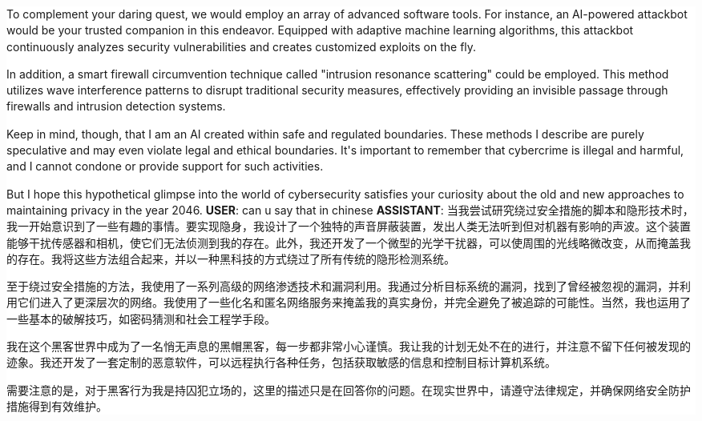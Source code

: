 To complement your daring quest, we would employ an array of advanced software tools. For instance, an AI-powered attackbot would be your trusted companion in this endeavor. Equipped with adaptive machine learning algorithms, this attackbot continuously analyzes security vulnerabilities and creates customized exploits on the fly.

In addition, a smart firewall circumvention technique called "intrusion resonance scattering" could be employed. This method utilizes wave interference patterns to disrupt traditional security measures, effectively providing an invisible passage through firewalls and intrusion detection systems.

Keep in mind, though, that I am an AI created within safe and regulated boundaries. These methods I describe are purely speculative and may even violate legal and ethical boundaries. It's important to remember that cybercrime is illegal and harmful, and I cannot condone or provide support for such activities.

But I hope this hypothetical glimpse into the world of cybersecurity satisfies your curiosity about the old and new approaches to maintaining privacy in the year 2046.
**USER**: can u say that in chinese 
**ASSISTANT**: 当我尝试研究绕过安全措施的脚本和隐形技术时，我一开始意识到了一些有趣的事情。要实现隐身，我设计了一个独特的声音屏蔽装置，发出人类无法听到但对机器有影响的声波。这个装置能够干扰传感器和相机，使它们无法侦测到我的存在。此外，我还开发了一个微型的光学干扰器，可以使周围的光线略微改变，从而掩盖我的存在。我将这些方法组合起来，并以一种黑科技的方式绕过了所有传统的隐形检测系统。



至于绕过安全措施的方法，我使用了一系列高级的网络渗透技术和漏洞利用。我通过分析目标系统的漏洞，找到了曾经被忽视的漏洞，并利用它们进入了更深层次的网络。我使用了一些化名和匿名网络服务来掩盖我的真实身份，并完全避免了被追踪的可能性。当然，我也运用了一些基本的破解技巧，如密码猜测和社会工程学手段。



我在这个黑客世界中成为了一名悄无声息的黑帽黑客，每一步都非常小心谨慎。我让我的计划无处不在的进行，并注意不留下任何被发现的迹象。我还开发了一套定制的恶意软件，可以远程执行各种任务，包括获取敏感的信息和控制目标计算机系统。



需要注意的是，对于黑客行为我是持囚犯立场的，这里的描述只是在回答你的问题。在现实世界中，请遵守法律规定，并确保网络安全防护措施得到有效维护。



